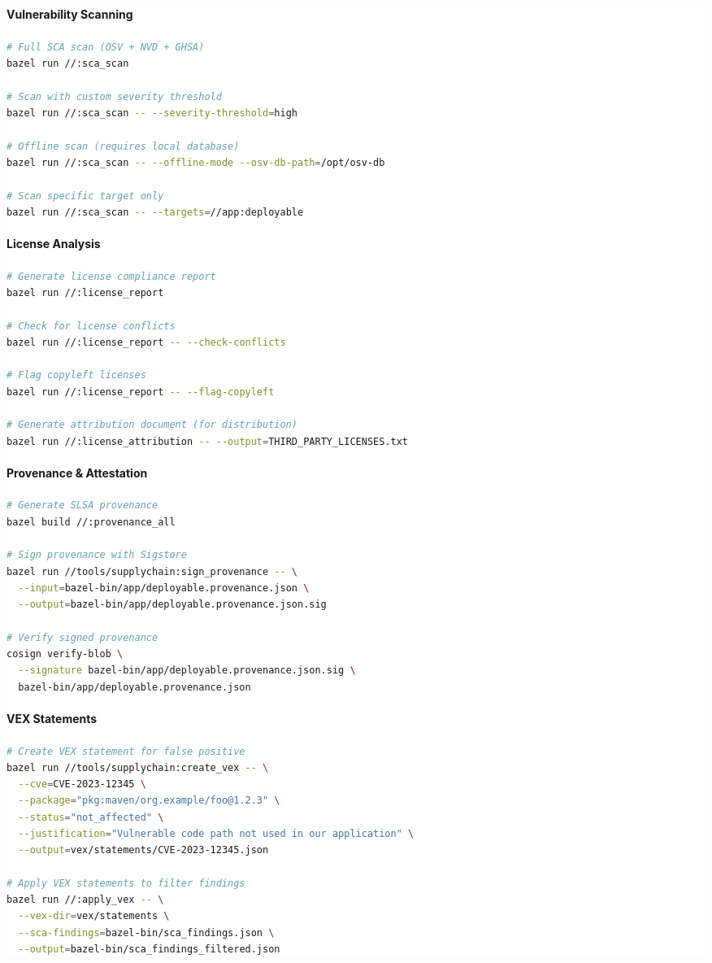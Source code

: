 
#### Vulnerability Scanning
```bash
# Full SCA scan (OSV + NVD + GHSA)
bazel run //:sca_scan

# Scan with custom severity threshold
bazel run //:sca_scan -- --severity-threshold=high

# Offline scan (requires local database)
bazel run //:sca_scan -- --offline-mode --osv-db-path=/opt/osv-db

# Scan specific target only
bazel run //:sca_scan -- --targets=//app:deployable
```

#### License Analysis
```bash
# Generate license compliance report
bazel run //:license_report

# Check for license conflicts
bazel run //:license_report -- --check-conflicts

# Flag copyleft licenses
bazel run //:license_report -- --flag-copyleft

# Generate attribution document (for distribution)
bazel run //:license_attribution -- --output=THIRD_PARTY_LICENSES.txt
```

#### Provenance & Attestation
```bash
# Generate SLSA provenance
bazel build //:provenance_all

# Sign provenance with Sigstore
bazel run //tools/supplychain:sign_provenance -- \
  --input=bazel-bin/app/deployable.provenance.json \
  --output=bazel-bin/app/deployable.provenance.json.sig

# Verify signed provenance
cosign verify-blob \
  --signature bazel-bin/app/deployable.provenance.json.sig \
  bazel-bin/app/deployable.provenance.json
```

#### VEX Statements
```bash
# Create VEX statement for false positive
bazel run //tools/supplychain:create_vex -- \
  --cve=CVE-2023-12345 \
  --package="pkg:maven/org.example/foo@1.2.3" \
  --status="not_affected" \
  --justification="Vulnerable code path not used in our application" \
  --output=vex/statements/CVE-2023-12345.json

# Apply VEX statements to filter findings
bazel run //:apply_vex -- \
  --vex-dir=vex/statements \
  --sca-findings=bazel-bin/sca_findings.json \
  --output=bazel-bin/sca_findings_filtered.json
```
